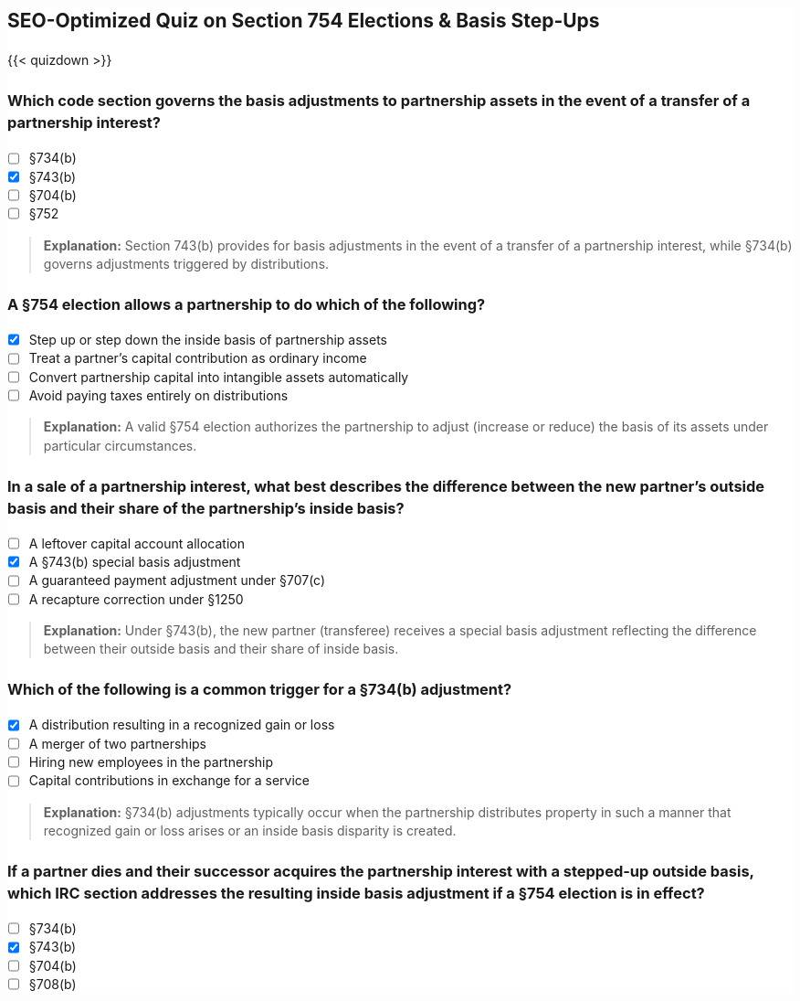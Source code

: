   
## SEO-Optimized Quiz on Section 754 Elections & Basis Step-Ups

{{< quizdown >}}

### Which code section governs the basis adjustments to partnership assets in the event of a transfer of a partnership interest?  
- [ ] §734(b)  
- [x] §743(b)  
- [ ] §704(b)  
- [ ] §752  

> **Explanation:** Section 743(b) provides for basis adjustments in the event of a transfer of a partnership interest, while §734(b) governs adjustments triggered by distributions.

### A §754 election allows a partnership to do which of the following?  
- [x] Step up or step down the inside basis of partnership assets  
- [ ] Treat a partner’s capital contribution as ordinary income  
- [ ] Convert partnership capital into intangible assets automatically  
- [ ] Avoid paying taxes entirely on distributions  

> **Explanation:** A valid §754 election authorizes the partnership to adjust (increase or reduce) the basis of its assets under particular circumstances.

### In a sale of a partnership interest, what best describes the difference between the new partner’s outside basis and their share of the partnership’s inside basis?  
- [ ] A leftover capital account allocation  
- [x] A §743(b) special basis adjustment  
- [ ] A guaranteed payment adjustment under §707(c)  
- [ ] A recapture correction under §1250  

> **Explanation:** Under §743(b), the new partner (transferee) receives a special basis adjustment reflecting the difference between their outside basis and their share of inside basis.

### Which of the following is a common trigger for a §734(b) adjustment?  
- [x] A distribution resulting in a recognized gain or loss  
- [ ] A merger of two partnerships  
- [ ] Hiring new employees in the partnership  
- [ ] Capital contributions in exchange for a service  

> **Explanation:** §734(b) adjustments typically occur when the partnership distributes property in such a manner that recognized gain or loss arises or an inside basis disparity is created.

### If a partner dies and their successor acquires the partnership interest with a stepped-up outside basis, which IRC section addresses the resulting inside basis adjustment if a §754 election is in effect?  
- [ ] §734(b)  
- [x] §743(b)  
- [ ] §704(b)  
- [ ] §708(b)  
